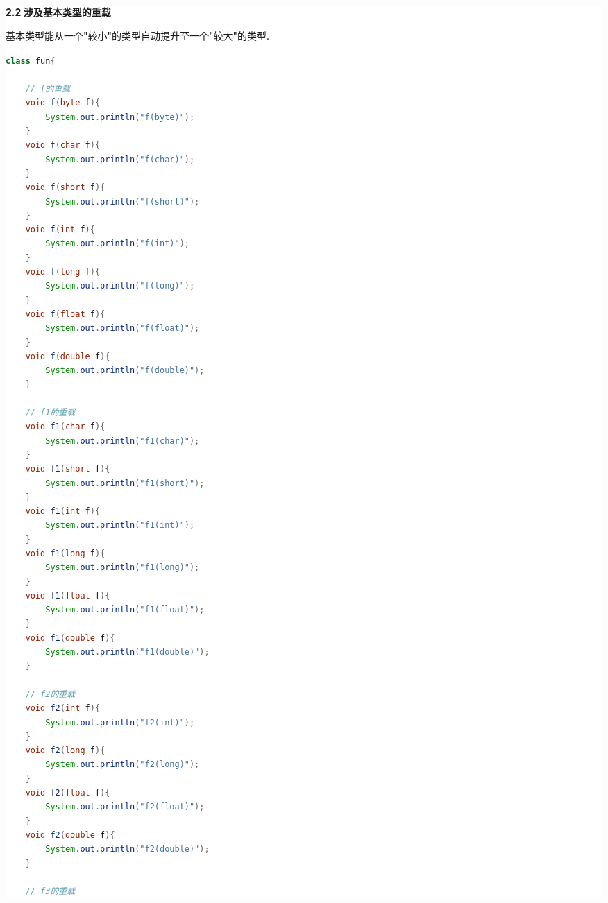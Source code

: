 **2.2 涉及基本类型的重载**

基本类型能从一个"较小"的类型自动提升至一个"较大"的类型.

```java
class fun{

    // f的重载
    void f(byte f){
        System.out.println("f(byte)");
    }
    void f(char f){
        System.out.println("f(char)");
    }
    void f(short f){
        System.out.println("f(short)");
    }
    void f(int f){
        System.out.println("f(int)");
    }
    void f(long f){
        System.out.println("f(long)");
    }
    void f(float f){
        System.out.println("f(float)");
    }
    void f(double f){
        System.out.println("f(double)");
    }

    // f1的重载
    void f1(char f){
        System.out.println("f1(char)");
    }
    void f1(short f){
        System.out.println("f1(short)");
    }
    void f1(int f){
        System.out.println("f1(int)");
    }
    void f1(long f){
        System.out.println("f1(long)");
    }
    void f1(float f){
        System.out.println("f1(float)");
    }
    void f1(double f){
        System.out.println("f1(double)");
    }

    // f2的重载
    void f2(int f){
        System.out.println("f2(int)");
    }
    void f2(long f){
        System.out.println("f2(long)");
    }
    void f2(float f){
        System.out.println("f2(float)");
    }
    void f2(double f){
        System.out.println("f2(double)");
    }

    // f3的重载
```